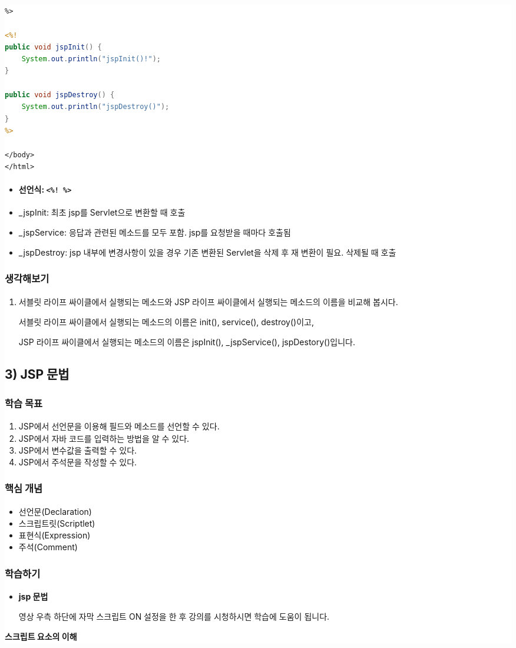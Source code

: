 ```jsp
%>

<%!
public void jspInit() {
	System.out.println("jspInit()!");
}

public void jspDestroy() {
	System.out.println("jspDestroy()");
}
%>

</body>
</html>
```

- #### 선언식: `<%! %>`

- _jspInit: 최초 jsp를 Servlet으로 변환할 때 호출
- _jspService: 응답과 관련된 메소드를 모두 포함. jsp를 요청받을 때마다 호출됨
- _jspDestroy: jsp 내부에 변경사항이 있을 경우 기존 변환된 Servlet을 삭제 후 재 변환이 필요. 삭제될 때 호출

### **생각해보기**

1. 서블릿 라이프 싸이클에서 실행되는 메소드와 JSP 라이프 싸이클에서 실행되는 메소드의 이름을 비교해 봅시다.

   서블릿 라이프 싸이클에서 실행되는 메소드의 이름은 init(), service(), destroy()이고,

   JSP 라이프 싸이클에서 실행되는 메소드의 이름은 jspInit(), _jspService(), jspDestory()입니다.

## 3) JSP 문법

### **학습 목표**

1. JSP에서 선언문을 이용해 필드와 메소드를 선언할 수 있다.
2. JSP에서 자바 코드를 입력하는 방법을 알 수 있다.
3. JSP에서 변수값을 출력할 수 있다.
4. JSP에서 주석문을 작성할 수 있다.

### **핵심 개념**

- 선언문(Declaration)
- 스크립트릿(Scriptlet)
- 표현식(Expression) 
- 주석(Comment) 

### 학습하기

- **jsp 문법**

  영상 우측 하단에 자막 스크립트 ON 설정을 한 후 강의를 시청하시면 학습에 도움이 됩니다.

**스크립트 요소의 이해**
